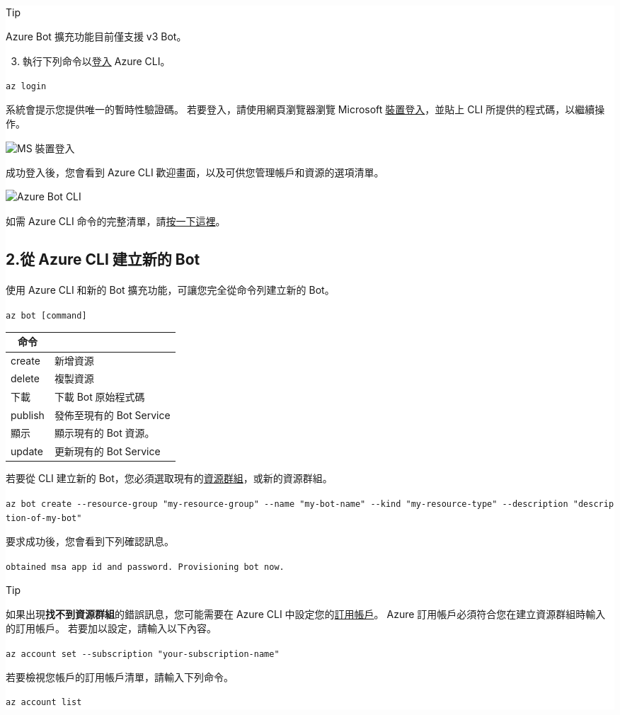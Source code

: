 >[!TIP]
> Azure Bot 擴充功能目前僅支援 v3 Bot。
  
3. 執行下列命令以[登入](https://docs.microsoft.com/en-us/cli/azure/authenticate-azure-cli?view=azure-cli-latest) Azure CLI。

```azurecli
az login
```
系統會提示您提供唯一的暫時性驗證碼。 若要登入，請使用網頁瀏覽器瀏覽 Microsoft [裝置登入](https://microsoft.com/devicelogin)，並貼上 CLI 所提供的程式碼，以繼續操作。 

![MS 裝置登入](media/bot-builder-tools/ms-device-login.png)

成功登入後，您會看到 Azure CLI 歡迎畫面，以及可供您管理帳戶和資源的選項清單。

![Azure Bot CLI](media/bot-builder-tools/az-cli-bot.png)


 如需 Azure CLI 命令的完整清單，請[按一下這裡](https://docs.microsoft.com/en-us/cli/azure/reference-index?view=azure-cli-latest)。


## <a name="2-create-a-new-bot-from-azure-cli"></a>2.從 Azure CLI 建立新的 Bot

使用 Azure CLI 和新的 Bot 擴充功能，可讓您完全從命令列建立新的 Bot。 

```azurecli
az bot [command]
```
|命令|  |
|----|----|
| create      |新增資源|
| delete     |複製資源|
| 下載   | 下載 Bot 原始程式碼|
| publish   |發佈至現有的 Bot Service|
| 顯示 |顯示現有的 Bot 資源。|
| update| 更新現有的 Bot Service|

若要從 CLI 建立新的 Bot，您必須選取現有的[資源群組](https://docs.microsoft.com/en-us/azure/azure-resource-manager/resource-group-overview)，或新的資源群組。 

```azurecli
az bot create --resource-group "my-resource-group" --name "my-bot-name" --kind "my-resource-type" --description "description-of-my-bot"
```
要求成功後，您會看到下列確認訊息。
```
obtained msa app id and password. Provisioning bot now.
```

> [!TIP]
> 如果出現**找不到資源群組**的錯誤訊息，您可能需要在 Azure CLI 中設定您的[訂用帳戶](https://docs.microsoft.com/en-us/azure/architecture/cloud-adoption-guide/adoption-intro/subscription-explainer)。 Azure 訂用帳戶必須符合您在建立資源群組時輸入的訂用帳戶。 若要加以設定，請輸入以下內容。
> ```azurecli
> az account set --subscription "your-subscription-name"
> ```
> 若要檢視您帳戶的訂用帳戶清單，請輸入下列命令。
> ```azurecli
> az account list
> ```
